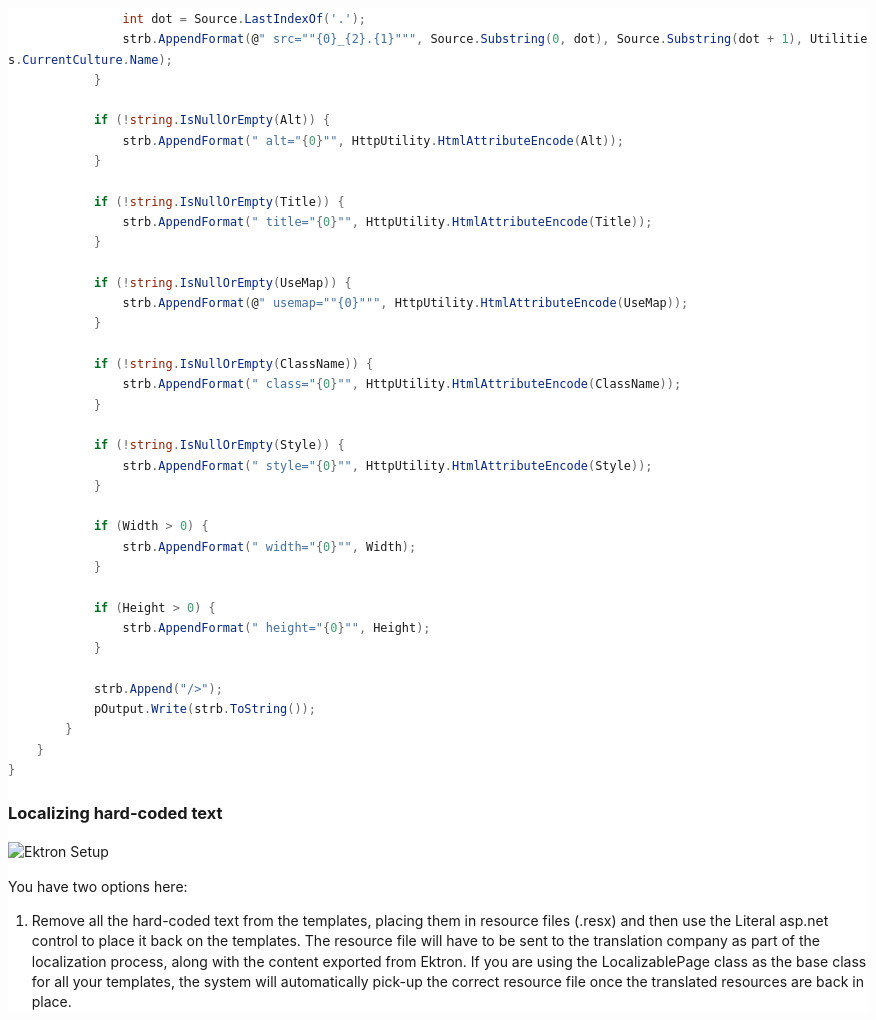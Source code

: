 ```csharp
				int dot = Source.LastIndexOf('.');
				strb.AppendFormat(@" src=""{0}_{2}.{1}""", Source.Substring(0, dot), Source.Substring(dot + 1), Utilities.CurrentCulture.Name);
			}

			if (!string.IsNullOrEmpty(Alt)) {
				strb.AppendFormat(" alt="{0}"", HttpUtility.HtmlAttributeEncode(Alt));
			}

			if (!string.IsNullOrEmpty(Title)) {
				strb.AppendFormat(" title="{0}"", HttpUtility.HtmlAttributeEncode(Title));
			}

			if (!string.IsNullOrEmpty(UseMap)) {
				strb.AppendFormat(@" usemap=""{0}""", HttpUtility.HtmlAttributeEncode(UseMap));
			}

			if (!string.IsNullOrEmpty(ClassName)) {
				strb.AppendFormat(" class="{0}"", HttpUtility.HtmlAttributeEncode(ClassName));
			}

			if (!string.IsNullOrEmpty(Style)) {
				strb.AppendFormat(" style="{0}"", HttpUtility.HtmlAttributeEncode(Style));
			}

			if (Width > 0) {
				strb.AppendFormat(" width="{0}"", Width);
			}

			if (Height > 0) {
				strb.AppendFormat(" height="{0}"", Height);
			}

			strb.Append("/>");
			pOutput.Write(strb.ToString());
		}
	}
}
```

### Localizing hard-coded text

![Ektron Setup](/assets/images/EktronSmartForm.png)

You have two options here:

1. Remove all the hard-coded text from the templates, placing them in resource files (.resx) and then use the Literal asp.net control to place it back on the templates. The resource file will have to be sent to the translation company as part of the localization process, along with the content exported from Ektron. If you are using the LocalizablePage class as the base class for all your templates, the system will automatically pick-up the correct resource file once the translated resources are back in place.
